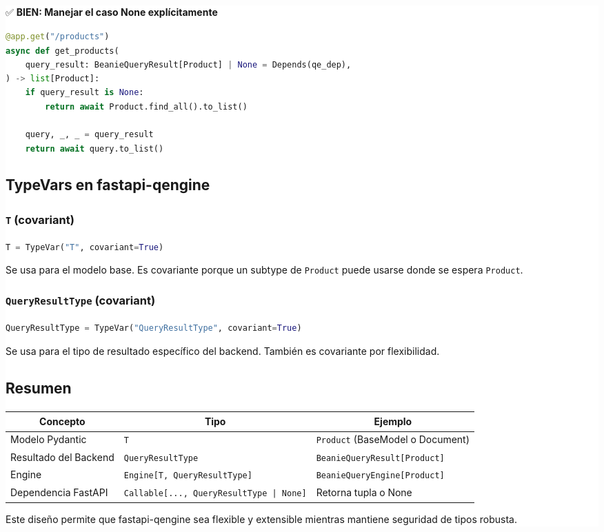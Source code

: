 ✅ **BIEN: Manejar el caso None explícitamente**

```python
@app.get("/products")
async def get_products(
    query_result: BeanieQueryResult[Product] | None = Depends(qe_dep),
) -> list[Product]:
    if query_result is None:
        return await Product.find_all().to_list()
    
    query, _, _ = query_result
    return await query.to_list()
```

## TypeVars en fastapi-qengine

### `T` (covariant)

```python
T = TypeVar("T", covariant=True)
```

Se usa para el modelo base. Es covariante porque un subtype de `Product` puede usarse donde se espera `Product`.

### `QueryResultType` (covariant)

```python
QueryResultType = TypeVar("QueryResultType", covariant=True)
```

Se usa para el tipo de resultado específico del backend. También es covariante por flexibilidad.

## Resumen

| Concepto | Tipo | Ejemplo |
|----------|------|---------|
| Modelo Pydantic | `T` | `Product` (BaseModel o Document) |
| Resultado del Backend | `QueryResultType` | `BeanieQueryResult[Product]` |
| Engine | `Engine[T, QueryResultType]` | `BeanieQueryEngine[Product]` |
| Dependencia FastAPI | `Callable[..., QueryResultType \| None]` | Retorna tupla o None |

Este diseño permite que fastapi-qengine sea flexible y extensible mientras mantiene seguridad de tipos robusta.